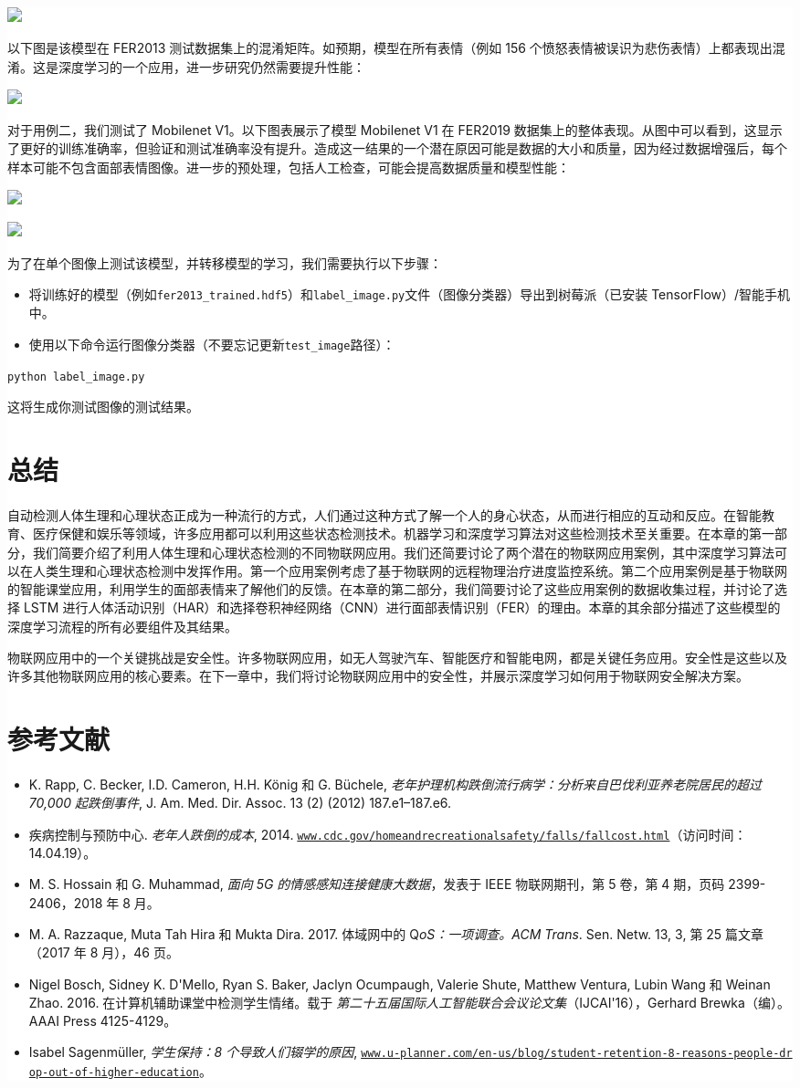 ![](img/cee139c1-5676-4c9b-9bb3-34509c430bd6.png)

以下图是该模型在 FER2013 测试数据集上的混淆矩阵。如预期，模型在所有表情（例如 156 个愤怒表情被误识为悲伤表情）上都表现出混淆。这是深度学习的一个应用，进一步研究仍然需要提升性能：

![](img/35f1d314-5857-4ec4-a487-ac1da3c460f6.png)

对于用例二，我们测试了 Mobilenet V1。以下图表展示了模型 Mobilenet V1 在 FER2019 数据集上的整体表现。从图中可以看到，这显示了更好的训练准确率，但验证和测试准确率没有提升。造成这一结果的一个潜在原因可能是数据的大小和质量，因为经过数据增强后，每个样本可能不包含面部表情图像。进一步的预处理，包括人工检查，可能会提高数据质量和模型性能：

![](img/0d2bf23a-5c49-470b-9ab9-a9120a05c56c.png)

![](img/53844e93-cfa2-40ec-bd76-5c109ec4c24d.png)

为了在单个图像上测试该模型，并转移模型的学习，我们需要执行以下步骤：

+   将训练好的模型（例如`fer2013_trained.hdf5`）和`label_image.py`文件（图像分类器）导出到树莓派（已安装 TensorFlow）/智能手机中。

+   使用以下命令运行图像分类器（不要忘记更新`test_image`路径）：

```py
python label_image.py
```

这将生成你测试图像的测试结果。

# 总结

自动检测人体生理和心理状态正成为一种流行的方式，人们通过这种方式了解一个人的身心状态，从而进行相应的互动和反应。在智能教育、医疗保健和娱乐等领域，许多应用都可以利用这些状态检测技术。机器学习和深度学习算法对这些检测技术至关重要。在本章的第一部分，我们简要介绍了利用人体生理和心理状态检测的不同物联网应用。我们还简要讨论了两个潜在的物联网应用案例，其中深度学习算法可以在人类生理和心理状态检测中发挥作用。第一个应用案例考虑了基于物联网的远程物理治疗进度监控系统。第二个应用案例是基于物联网的智能课堂应用，利用学生的面部表情来了解他们的反馈。在本章的第二部分，我们简要讨论了这些应用案例的数据收集过程，并讨论了选择 LSTM 进行人体活动识别（HAR）和选择卷积神经网络（CNN）进行面部表情识别（FER）的理由。本章的其余部分描述了这些模型的深度学习流程的所有必要组件及其结果。

物联网应用中的一个关键挑战是安全性。许多物联网应用，如无人驾驶汽车、智能医疗和智能电网，都是关键任务应用。安全性是这些以及许多其他物联网应用的核心要素。在下一章中，我们将讨论物联网应用中的安全性，并展示深度学习如何用于物联网安全解决方案。

# 参考文献

+   K. Rapp, C. Becker, I.D. Cameron, H.H. König 和 G. Büchele, *老年护理机构跌倒流行病学：分析来自巴伐利亚养老院居民的超过 70,000 起跌倒事件*, J. Am. Med. Dir. Assoc. 13 (2) (2012) 187.e1–187.e6.

+   疾病控制与预防中心. *老年人跌倒的成本*, 2014\. [`www.cdc.gov/homeandrecreationalsafety/falls/fallcost.html`](http://www.cdc.gov/homeandrecreationalsafety/falls/fallcost.html)（访问时间：14.04.19）。

+   M. S. Hossain 和 G. Muhammad, *面向 5G 的情感感知连接健康大数据*，发表于 IEEE 物联网期刊，第 5 卷，第 4 期，页码 2399-2406，2018 年 8 月。

+   M. A. Razzaque, Muta Tah Hira 和 Mukta Dira. 2017\. 体域网中的 Q*oS：一项调查。ACM Trans*. Sen. Netw. 13, 3, 第 25 篇文章（2017 年 8 月），46 页。

+   Nigel Bosch, Sidney K. D'Mello, Ryan S. Baker, Jaclyn Ocumpaugh, Valerie Shute, Matthew Ventura, Lubin Wang 和 Weinan Zhao. 2016\. 在计算机辅助课堂中检测学生情绪。载于 *第二十五届国际人工智能联合会议论文集*（IJCAI'16），Gerhard Brewka（编）。AAAI Press 4125-4129。

+   Isabel Sagenmüller, *学生保持：8 个导致人们辍学的原因*, [`www.u-planner.com/en-us/blog/student-retention-8-reasons-people-drop-out-of-higher-education`](https://www.u-planner.com/en-us/blog/student-retention-8-reasons-people-drop-out-of-higher-education)。
